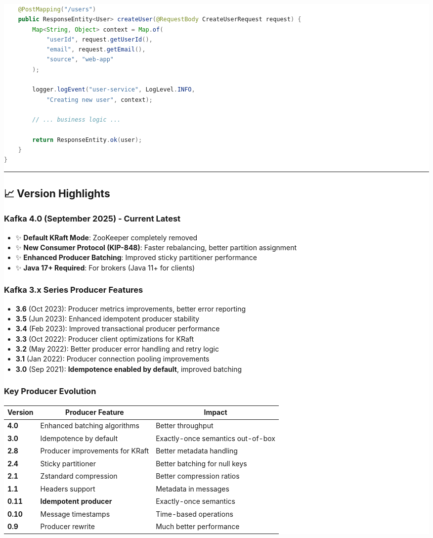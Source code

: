 ```java
    @PostMapping("/users")
    public ResponseEntity<User> createUser(@RequestBody CreateUserRequest request) {
        Map<String, Object> context = Map.of(
            "userId", request.getUserId(),
            "email", request.getEmail(),
            "source", "web-app"
        );
        
        logger.logEvent("user-service", LogLevel.INFO, 
            "Creating new user", context);
            
        // ... business logic ...
        
        return ResponseEntity.ok(user);
    }
}
```

---

## 📈 Version Highlights

### Kafka 4.0 (September 2025) - Current Latest
- ✨ **Default KRaft Mode**: ZooKeeper completely removed
- ✨ **New Consumer Protocol (KIP-848)**: Faster rebalancing, better partition assignment
- ✨ **Enhanced Producer Batching**: Improved sticky partitioner performance
- ✨ **Java 17+ Required**: For brokers (Java 11+ for clients)

### Kafka 3.x Series Producer Features
- **3.6** (Oct 2023): Producer metrics improvements, better error reporting
- **3.5** (Jun 2023): Enhanced idempotent producer stability 
- **3.4** (Feb 2023): Improved transactional producer performance
- **3.3** (Oct 2022): Producer client optimizations for KRaft
- **3.2** (May 2022): Better producer error handling and retry logic
- **3.1** (Jan 2022): Producer connection pooling improvements
- **3.0** (Sep 2021): **Idempotence enabled by default**, improved batching

### Key Producer Evolution

| Version | Producer Feature | Impact |
|---------|------------------|---------|
| **4.0** | Enhanced batching algorithms | Better throughput |
| **3.0** | Idempotence by default | Exactly-once semantics out-of-box |
| **2.8** | Producer improvements for KRaft | Better metadata handling |
| **2.4** | Sticky partitioner | Better batching for null keys |
| **2.1** | Zstandard compression | Better compression ratios |
| **1.1** | Headers support | Metadata in messages |
| **0.11** | **Idempotent producer** | Exactly-once semantics |
| **0.10** | Message timestamps | Time-based operations |
| **0.9** | Producer rewrite | Much better performance |
